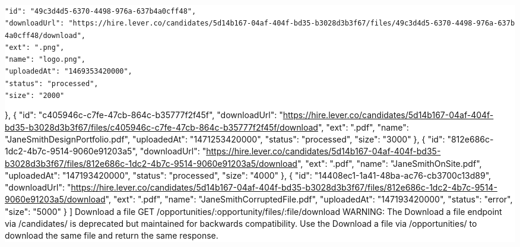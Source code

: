     "id": "49c3d4d5-6370-4498-976a-637b4a0cff48",
    "downloadUrl": "https://hire.lever.co/candidates/5d14b167-04af-404f-bd35-b3028d3b3f67/files/49c3d4d5-6370-4498-976a-637b4a0cff48/download",
    "ext": ".png",
    "name": "logo.png",
    "uploadedAt": "1469353420000",
    "status": "processed",
    "size": "2000"
  },
  {
    "id": "c405946c-c7fe-47cb-864c-b35777f2f45f",
    "downloadUrl": "https://hire.lever.co/candidates/5d14b167-04af-404f-bd35-b3028d3b3f67/files/c405946c-c7fe-47cb-864c-b35777f2f45f/download",
    "ext": ".pdf",
    "name": "JaneSmithDesignPortfolio.pdf",
    "uploadedAt": "1471253420000",
    "status": "processed",
    "size": "3000"
  },
  {
    "id": "812e686c-1dc2-4b7c-9514-9060e91203a5",
    "downloadUrl": "https://hire.lever.co/candidates/5d14b167-04af-404f-bd35-b3028d3b3f67/files/812e686c-1dc2-4b7c-9514-9060e91203a5/download",
    "ext": ".pdf",
    "name": "JaneSmithOnSite.pdf",
    "uploadedAt": "147193420000",
    "status": "processed",
    "size": "4000"
  },
  {
    "id": "14408ec1-1a41-48ba-ac76-cb3700c13d89",
    "downloadUrl": "https://hire.lever.co/candidates/5d14b167-04af-404f-bd35-b3028d3b3f67/files/812e686c-1dc2-4b7c-9514-9060e91203a5/download",
    "ext": ".pdf",
    "name": "JaneSmithCorruptedFile.pdf",
    "uploadedAt": "147193420000",
    "status": "error",
    "size": "5000"
  }
]
Download a file
GET /opportunities/:opportunity/files/:file/download
WARNING: The Download a file endpoint via /candidates/ is deprecated but maintained for backwards compatibility. Use the Download a file via /opportunities/ to download the same file and return the same response.

